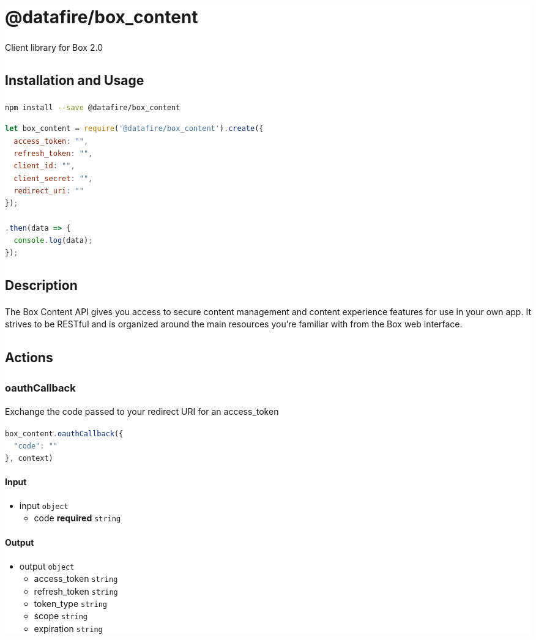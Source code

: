 # @datafire/box_content

Client library for Box 2.0

## Installation and Usage
```bash
npm install --save @datafire/box_content
```
```js
let box_content = require('@datafire/box_content').create({
  access_token: "",
  refresh_token: "",
  client_id: "",
  client_secret: "",
  redirect_uri: ""
});

.then(data => {
  console.log(data);
});
```

## Description

The Box Content API gives you access to secure content management and content experience features for use in your own app. It strives to be RESTful and is organized around the main resources you’re familiar with from the Box web interface.

## Actions

### oauthCallback
Exchange the code passed to your redirect URI for an access_token


```js
box_content.oauthCallback({
  "code": ""
}, context)
```

#### Input
* input `object`
  * code **required** `string`

#### Output
* output `object`
  * access_token `string`
  * refresh_token `string`
  * token_type `string`
  * scope `string`
  * expiration `string`
